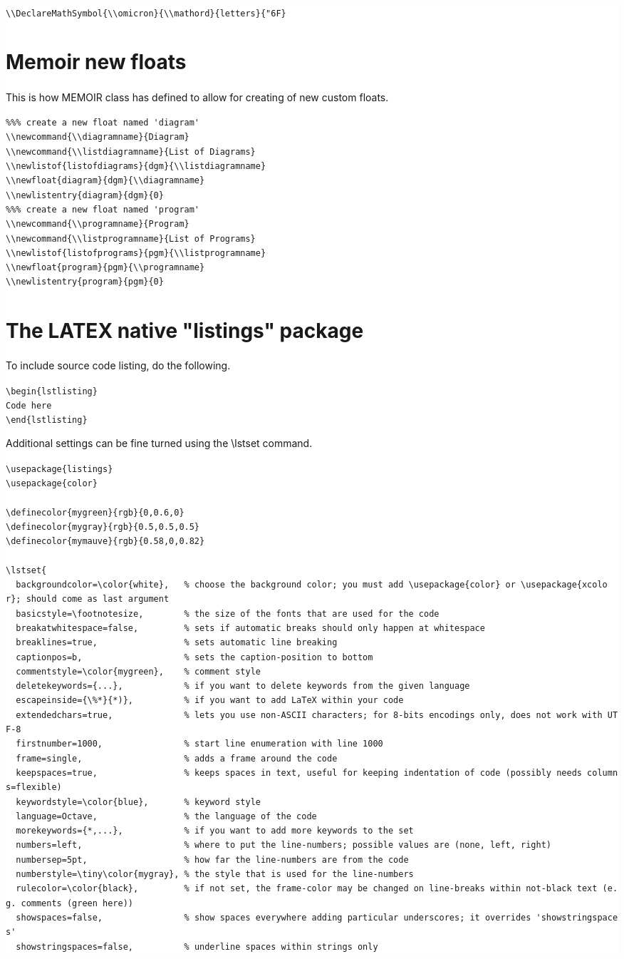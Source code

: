     \\DeclareMathSymbol{\\omicron}{\\mathord}{letters}{"6F}

# Memoir new floats

This is how MEMOIR class has defined to allow for creating
of new custom floats.

    %%% create a new float named 'diagram'
    \\newcommand{\\diagramname}{Diagram}
    \\newcommand{\\listdiagramname}{List of Diagrams}
    \\newlistof{listofdiagrams}{dgm}{\\listdiagramname}
    \\newfloat{diagram}{dgm}{\\diagramname}
    \\newlistentry{diagram}{dgm}{0}
    %%% create a new float named 'program'
    \\newcommand{\\programname}{Program}
    \\newcommand{\\listprogramname}{List of Programs}
    \\newlistof{listofprograms}{pgm}{\\listprogramname}
    \\newfloat{program}{pgm}{\\programname}
    \\newlistentry{program}{pgm}{0}

# The LATEX native "listings" package

To include source code listing, do the following.

    \begin{lstlisting}
    Code here 
    \end{lstlisting}

Additional settings can be fine turned using the \lstset command.

    \usepackage{listings}
    \usepackage{color}

    \definecolor{mygreen}{rgb}{0,0.6,0}
    \definecolor{mygray}{rgb}{0.5,0.5,0.5}
    \definecolor{mymauve}{rgb}{0.58,0,0.82}

    \lstset{ 
      backgroundcolor=\color{white},   % choose the background color; you must add \usepackage{color} or \usepackage{xcolor}; should come as last argument
      basicstyle=\footnotesize,        % the size of the fonts that are used for the code
      breakatwhitespace=false,         % sets if automatic breaks should only happen at whitespace
      breaklines=true,                 % sets automatic line breaking
      captionpos=b,                    % sets the caption-position to bottom
      commentstyle=\color{mygreen},    % comment style
      deletekeywords={...},            % if you want to delete keywords from the given language
      escapeinside={\%*}{*)},          % if you want to add LaTeX within your code
      extendedchars=true,              % lets you use non-ASCII characters; for 8-bits encodings only, does not work with UTF-8
      firstnumber=1000,                % start line enumeration with line 1000
      frame=single,	                   % adds a frame around the code
      keepspaces=true,                 % keeps spaces in text, useful for keeping indentation of code (possibly needs columns=flexible)
      keywordstyle=\color{blue},       % keyword style
      language=Octave,                 % the language of the code
      morekeywords={*,...},            % if you want to add more keywords to the set
      numbers=left,                    % where to put the line-numbers; possible values are (none, left, right)
      numbersep=5pt,                   % how far the line-numbers are from the code
      numberstyle=\tiny\color{mygray}, % the style that is used for the line-numbers
      rulecolor=\color{black},         % if not set, the frame-color may be changed on line-breaks within not-black text (e.g. comments (green here))
      showspaces=false,                % show spaces everywhere adding particular underscores; it overrides 'showstringspaces'
      showstringspaces=false,          % underline spaces within strings only